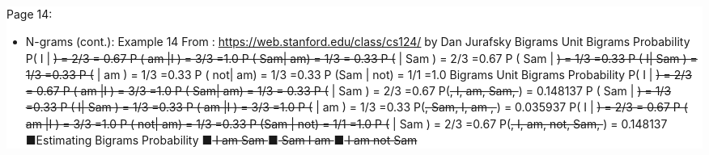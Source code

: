 
Page 14:
+ N-grams (cont.): Example
14
From : https://web.stanford.edu/class/cs124/ by Dan Jurafsky
Bigrams Unit
Bigrams Probability
P( I | <s> )
= 2/3 = 0.67
P ( am |I )
= 3/3 =1.0
P ( Sam| am)
= 1/3 = 0.33
P (</s> | Sam )
= 2/3 =0.67
P (  Sam | <s>)
= 1/3 =0.33
P ( I| Sam )
= 1/3 =0.33
P (</s> | am )
= 1/3 =0.33
P ( not| am)
= 1/3 =0.33
P (Sam | not)
= 1/1 =1.0
Bigrams Unit
Bigrams Probability
P( I | <s> )
= 2/3 = 0.67
P ( am |I )
= 3/3 =1.0
P ( Sam| am)
= 1/3 = 0.33
P (</s> | Sam )
= 2/3 =0.67
P(<s>, I, am, Sam, </s>)
= 0.148137
P (  Sam | <s>)
= 1/3 =0.33
P ( I| Sam )
= 1/3 =0.33
P ( am |I )
= 3/3 =1.0
P (</s> | am )
= 1/3 =0.33
P(<s>, Sam, I, am , </s>)
= 0.035937
P( I | <s> )
= 2/3 = 0.67
P ( am |I )
= 3/3 =1.0
P ( not| am)
= 1/3 =0.33
P (Sam | not)
= 1/1 =1.0
P (</s> | Sam )
= 2/3 =0.67
P(<s>, I, am, not, Sam, </s>)
= 0.148137
■Estimating Bigrams Probability
■<s> I am Sam </s>
■<s> Sam I am </s>
■<s> I am not Sam </s>

